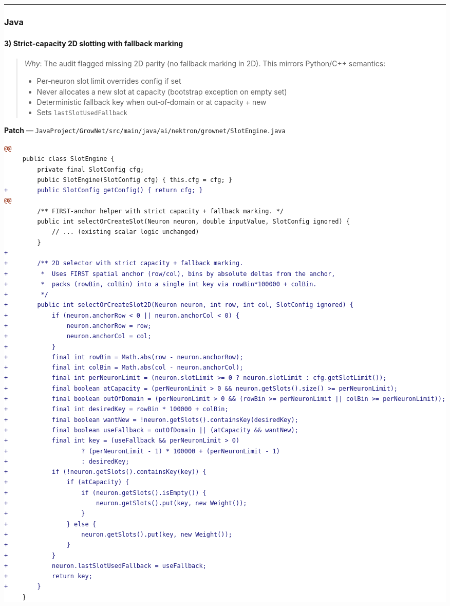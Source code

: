 ------

### Java

#### 3) Strict‑capacity 2D slotting with fallback marking

> *Why*: The audit flagged missing 2D parity (no fallback marking in 2D). This mirrors Python/C++ semantics:
>
> - Per‑neuron slot limit overrides config if set
> - Never allocates a new slot at capacity (bootstrap exception on empty set)
> - Deterministic fallback key when out‑of‑domain or at capacity + new
> - Sets `lastSlotUsedFallback`

**Patch** — `JavaProject/GrowNet/src/main/java/ai/nektron/grownet/SlotEngine.java`

```diff
@@
     public class SlotEngine {
         private final SlotConfig cfg;
         public SlotEngine(SlotConfig cfg) { this.cfg = cfg; }
+        public SlotConfig getConfig() { return cfg; }
@@
         /** FIRST-anchor helper with strict capacity + fallback marking. */
         public int selectOrCreateSlot(Neuron neuron, double inputValue, SlotConfig ignored) {
             // ... (existing scalar logic unchanged)
         }
+
+        /** 2D selector with strict capacity + fallback marking.
+         *  Uses FIRST spatial anchor (row/col), bins by absolute deltas from the anchor,
+         *  packs (rowBin, colBin) into a single int key via rowBin*100000 + colBin.
+         */
+        public int selectOrCreateSlot2D(Neuron neuron, int row, int col, SlotConfig ignored) {
+            if (neuron.anchorRow < 0 || neuron.anchorCol < 0) {
+                neuron.anchorRow = row;
+                neuron.anchorCol = col;
+            }
+            final int rowBin = Math.abs(row - neuron.anchorRow);
+            final int colBin = Math.abs(col - neuron.anchorCol);
+            final int perNeuronLimit = (neuron.slotLimit >= 0 ? neuron.slotLimit : cfg.getSlotLimit());
+            final boolean atCapacity = (perNeuronLimit > 0 && neuron.getSlots().size() >= perNeuronLimit);
+            final boolean outOfDomain = (perNeuronLimit > 0 && (rowBin >= perNeuronLimit || colBin >= perNeuronLimit));
+            final int desiredKey = rowBin * 100000 + colBin;
+            final boolean wantNew = !neuron.getSlots().containsKey(desiredKey);
+            final boolean useFallback = outOfDomain || (atCapacity && wantNew);
+            final int key = (useFallback && perNeuronLimit > 0)
+                    ? (perNeuronLimit - 1) * 100000 + (perNeuronLimit - 1)
+                    : desiredKey;
+            if (!neuron.getSlots().containsKey(key)) {
+                if (atCapacity) {
+                    if (neuron.getSlots().isEmpty()) {
+                        neuron.getSlots().put(key, new Weight());
+                    }
+                } else {
+                    neuron.getSlots().put(key, new Weight());
+                }
+            }
+            neuron.lastSlotUsedFallback = useFallback;
+            return key;
+        }
     }
```